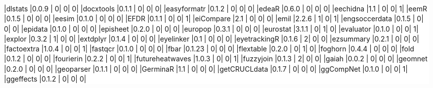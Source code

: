 |dlstats               |0.0.9     |      0|        0|     0|
|docxtools             |0.1.1     |      0|        0|     0|
|easyformatr           |0.1.2     |      0|        0|     0|
|edeaR                 |0.6.0     |      0|        0|     0|
|eechidna              |1.1       |      0|        0|     1|
|eemR                  |0.1.5     |      0|        0|     0|
|eesim                 |0.1.0     |      0|        0|     0|
|EFDR                  |0.1.1     |      0|        0|     1|
|eiCompare             |2.1       |      0|        0|     0|
|emil                  |2.2.6     |      1|        0|     1|
|engsoccerdata         |0.1.5     |      0|        0|     0|
|epidata               |0.1.0     |      0|        0|     0|
|episheet              |0.2.0     |      0|        0|     0|
|europop               |0.3.1     |      0|        0|     0|
|eurostat              |3.1.1     |      0|        1|     0|
|evaluator             |0.1.0     |      0|        0|     1|
|explor                |0.3.2     |      1|        0|     0|
|extdplyr              |0.1.4     |      0|        0|     0|
|eyelinker             |0.1       |      0|        0|     0|
|eyetrackingR          |0.1.6     |      2|        0|     0|
|ezsummary             |0.2.1     |      0|        0|     0|
|factoextra            |1.0.4     |      0|        0|     1|
|fastqcr               |0.1.0     |      0|        0|     0|
|fbar                  |0.1.23    |      0|        0|     0|
|flextable             |0.2.0     |      0|        1|     0|
|foghorn               |0.4.4     |      0|        0|     0|
|fold                  |0.1.2     |      0|        0|     0|
|fourierin             |0.2.2     |      0|        0|     1|
|futureheatwaves       |1.0.3     |      0|        0|     1|
|fuzzyjoin             |0.1.3     |      2|        0|     0|
|gaiah                 |0.0.2     |      0|        0|     0|
|geomnet               |0.2.0     |      0|        0|     0|
|geoparser             |0.1.1     |      0|        0|     0|
|GerminaR              |1.1       |      0|        0|     0|
|getCRUCLdata          |0.1.7     |      0|        0|     0|
|ggCompNet             |0.1.0     |      0|        0|     1|
|ggeffects             |0.1.2     |      0|        0|     0|